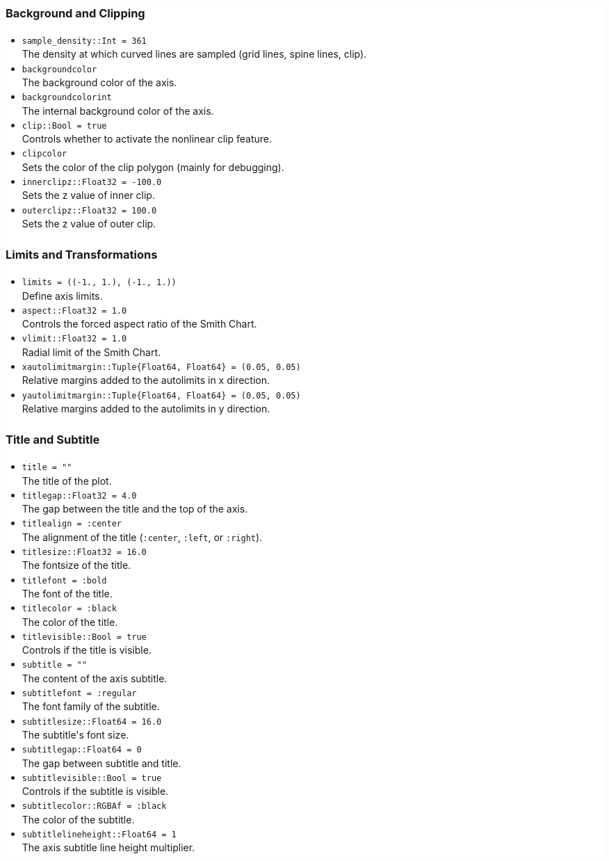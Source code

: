 ### Background and Clipping
- `sample_density::Int = 361`  
  The density at which curved lines are sampled (grid lines, spine lines, clip).
- `backgroundcolor`  
  The background color of the axis.
- `backgroundcolorint`  
  The internal background color of the axis.
- `clip::Bool = true`  
  Controls whether to activate the nonlinear clip feature.
- `clipcolor`  
  Sets the color of the clip polygon (mainly for debugging).
- `innerclipz::Float32 = -100.0`  
  Sets the z value of inner clip.
- `outerclipz::Float32 = 100.0`  
  Sets the z value of outer clip.

### Limits and Transformations
- `limits = ((-1., 1.), (-1., 1.))`  
  Define axis limits.
- `aspect::Float32 = 1.0`  
  Controls the forced aspect ratio of the Smith Chart.
- `vlimit::Float32 = 1.0`  
  Radial limit of the Smith Chart.
- `xautolimitmargin::Tuple{Float64, Float64} = (0.05, 0.05)`  
  Relative margins added to the autolimits in x direction.
- `yautolimitmargin::Tuple{Float64, Float64} = (0.05, 0.05)`  
  Relative margins added to the autolimits in y direction.

### Title and Subtitle
- `title = ""`  
  The title of the plot.
- `titlegap::Float32 = 4.0`  
  The gap between the title and the top of the axis.
- `titlealign = :center`  
  The alignment of the title (`:center`, `:left`, or `:right`).
- `titlesize::Float32 = 16.0`  
  The fontsize of the title.
- `titlefont = :bold`  
  The font of the title.
- `titlecolor = :black`  
  The color of the title.
- `titlevisible::Bool = true`  
  Controls if the title is visible.
- `subtitle = ""`  
  The content of the axis subtitle.
- `subtitlefont = :regular`  
  The font family of the subtitle.
- `subtitlesize::Float64 = 16.0`  
  The subtitle's font size.
- `subtitlegap::Float64 = 0`  
  The gap between subtitle and title.
- `subtitlevisible::Bool = true`  
  Controls if the subtitle is visible.
- `subtitlecolor::RGBAf = :black`  
  The color of the subtitle.
- `subtitlelineheight::Float64 = 1`  
  The axis subtitle line height multiplier.
